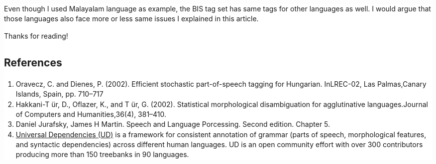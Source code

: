 Even though I used Malayalam language as example, the BIS tag set has same tags for other languages as well. I would argue that those languages also face more or less same issues I explained in this article.

Thanks for reading!

## References

1. Oravecz, C. and Dienes, P. (2002). Efficient stochastic part-of-speech tagging for Hungarian. InLREC-02, Las Palmas,Canary Islands, Spain, pp. 710–717
2. Hakkani-T ̈ur, D., Oflazer, K., and T ̈ur, G. (2002). Statistical morphological disambiguation for agglutinative languages.Journal of Computers and Humanities,36(4), 381–410.
3. Daniel Jurafsky, James H Martin. Speech and Language Porcessing. Second edition. Chapter 5.
4. [Universal Dependencies (UD)](https://universaldependencies.org/) is a framework for consistent annotation of grammar (parts of speech, morphological features, and syntactic dependencies) across different human languages. UD is an open community effort with over 300 contributors producing more than 150 treebanks in 90 languages.
